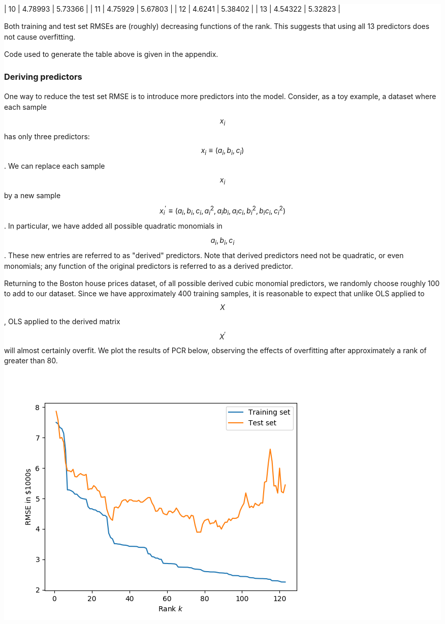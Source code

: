 |         10 |                         4.78993 |                     5.73366 |
|         11 |                         4.75929 |                     5.67803 |
|         12 |                         4.6241  |                     5.38402 |
|         13 |                         4.54322 |                     5.32823 |

Both training and test set RMSEs are (roughly) decreasing functions of the rank.
This suggests that using all 13 predictors does not cause overfitting.

Code used to generate the table above is given in the appendix.

### Deriving predictors

One way to reduce the test set RMSE is to introduce more predictors into the model.
Consider, as a toy example, a dataset where each sample $$x_i$$ has only three predictors: $$x_i \equiv (a_i, b_i, c_i)$$.
We can replace each sample $$x_i$$ by a new sample $$x_i^\prime \equiv (a_i, b_i, c_i, a_i^2, a_i b_i, a_i c_i, b_i^2, b_i c_i, c_i^2)$$.
In particular, we have added all possible quadratic monomials in $$a_i, b_i, c_i$$.
These new entries are referred to as "derived" predictors.
Note that derived predictors need not be quadratic, or even monomials; any function of the original predictors is referred to as a derived predictor.

Returning to the Boston house prices dataset, of all possible derived cubic monomial predictors, we randomly choose roughly 100 to add to our dataset.
Since we have approximately 400 training samples, it is reasonable to expect that unlike OLS applied to $$X$$, OLS applied to the derived matrix $$X^\prime$$ will almost certainly overfit.
We plot the results of PCR below, observing the effects of overfitting after approximately a rank of greater than 80.

![](/assets/img/principal-component-analysis-part-two/train_test_plot.png)
